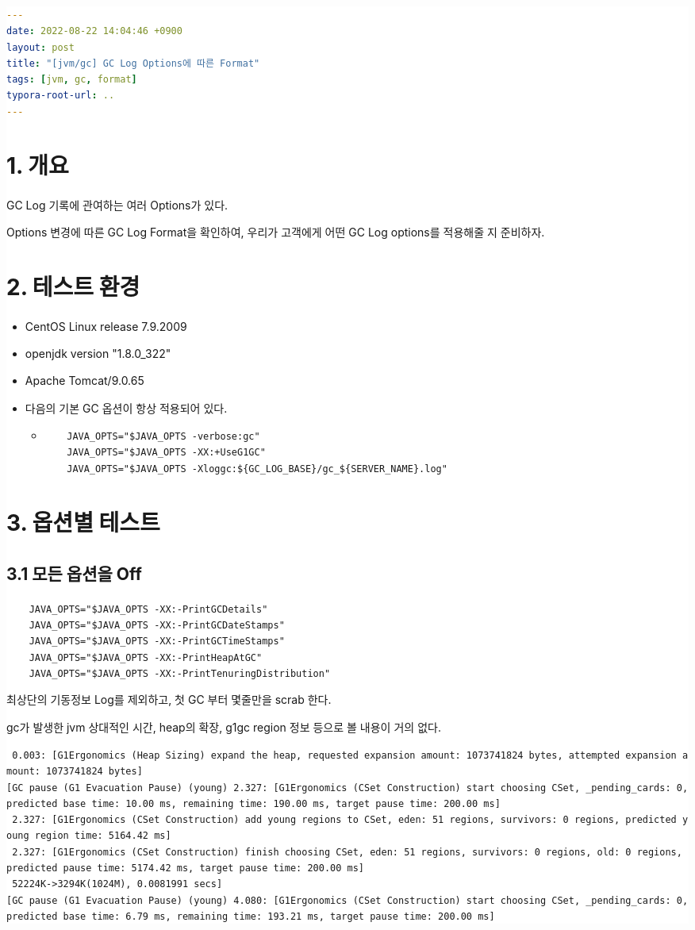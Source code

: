 ```yaml
---
date: 2022-08-22 14:04:46 +0900
layout: post
title: "[jvm/gc] GC Log Options에 따른 Format"
tags: [jvm, gc, format]
typora-root-url: ..
---
```


# 1. 개요

GC Log 기록에 관여하는 여러 Options가 있다.

Options 변경에 따른 GC Log Format을 확인하여, 우리가 고객에게 어떤 GC Log options를 적용해줄 지 준비하자.



# 2. 테스트 환경

* CentOS Linux release 7.9.2009

* openjdk version "1.8.0_322"

* Apache Tomcat/9.0.65

* 다음의 기본 GC 옵션이 항상 적용되어 있다.

  * ```
        JAVA_OPTS="$JAVA_OPTS -verbose:gc"
        JAVA_OPTS="$JAVA_OPTS -XX:+UseG1GC"
        JAVA_OPTS="$JAVA_OPTS -Xloggc:${GC_LOG_BASE}/gc_${SERVER_NAME}.log"
    ```



# 3. 옵션별 테스트

## 3.1 모든 옵션을 Off

```
    JAVA_OPTS="$JAVA_OPTS -XX:-PrintGCDetails"
    JAVA_OPTS="$JAVA_OPTS -XX:-PrintGCDateStamps"
    JAVA_OPTS="$JAVA_OPTS -XX:-PrintGCTimeStamps"
    JAVA_OPTS="$JAVA_OPTS -XX:-PrintHeapAtGC"
    JAVA_OPTS="$JAVA_OPTS -XX:-PrintTenuringDistribution"
```



최상단의 기동정보 Log를 제외하고, 첫 GC 부터 몇줄만을 scrab 한다.

gc가 발생한 jvm 상대적인 시간, heap의 확장, g1gc region 정보 등으로 볼 내용이 거의 없다.

```
 0.003: [G1Ergonomics (Heap Sizing) expand the heap, requested expansion amount: 1073741824 bytes, attempted expansion amount: 1073741824 bytes]
[GC pause (G1 Evacuation Pause) (young) 2.327: [G1Ergonomics (CSet Construction) start choosing CSet, _pending_cards: 0, predicted base time: 10.00 ms, remaining time: 190.00 ms, target pause time: 200.00 ms]
 2.327: [G1Ergonomics (CSet Construction) add young regions to CSet, eden: 51 regions, survivors: 0 regions, predicted young region time: 5164.42 ms]
 2.327: [G1Ergonomics (CSet Construction) finish choosing CSet, eden: 51 regions, survivors: 0 regions, old: 0 regions, predicted pause time: 5174.42 ms, target pause time: 200.00 ms]
 52224K->3294K(1024M), 0.0081991 secs]
[GC pause (G1 Evacuation Pause) (young) 4.080: [G1Ergonomics (CSet Construction) start choosing CSet, _pending_cards: 0, predicted base time: 6.79 ms, remaining time: 193.21 ms, target pause time: 200.00 ms]
```